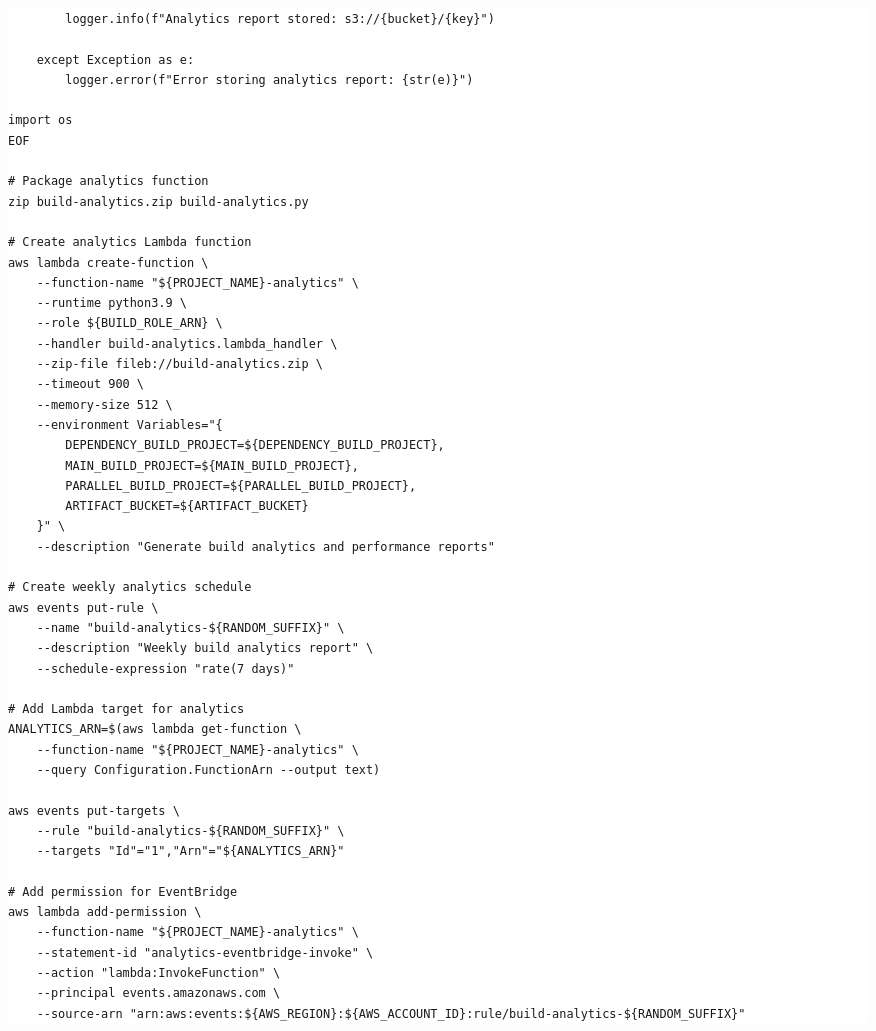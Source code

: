             logger.info(f"Analytics report stored: s3://{bucket}/{key}")
            
        except Exception as e:
            logger.error(f"Error storing analytics report: {str(e)}")
    
    import os
    EOF
    
    # Package analytics function
    zip build-analytics.zip build-analytics.py
    
    # Create analytics Lambda function
    aws lambda create-function \
        --function-name "${PROJECT_NAME}-analytics" \
        --runtime python3.9 \
        --role ${BUILD_ROLE_ARN} \
        --handler build-analytics.lambda_handler \
        --zip-file fileb://build-analytics.zip \
        --timeout 900 \
        --memory-size 512 \
        --environment Variables="{
            DEPENDENCY_BUILD_PROJECT=${DEPENDENCY_BUILD_PROJECT},
            MAIN_BUILD_PROJECT=${MAIN_BUILD_PROJECT},
            PARALLEL_BUILD_PROJECT=${PARALLEL_BUILD_PROJECT},
            ARTIFACT_BUCKET=${ARTIFACT_BUCKET}
        }" \
        --description "Generate build analytics and performance reports"
    
    # Create weekly analytics schedule
    aws events put-rule \
        --name "build-analytics-${RANDOM_SUFFIX}" \
        --description "Weekly build analytics report" \
        --schedule-expression "rate(7 days)"
    
    # Add Lambda target for analytics
    ANALYTICS_ARN=$(aws lambda get-function \
        --function-name "${PROJECT_NAME}-analytics" \
        --query Configuration.FunctionArn --output text)
    
    aws events put-targets \
        --rule "build-analytics-${RANDOM_SUFFIX}" \
        --targets "Id"="1","Arn"="${ANALYTICS_ARN}"
    
    # Add permission for EventBridge
    aws lambda add-permission \
        --function-name "${PROJECT_NAME}-analytics" \
        --statement-id "analytics-eventbridge-invoke" \
        --action "lambda:InvokeFunction" \
        --principal events.amazonaws.com \
        --source-arn "arn:aws:events:${AWS_REGION}:${AWS_ACCOUNT_ID}:rule/build-analytics-${RANDOM_SUFFIX}"
    